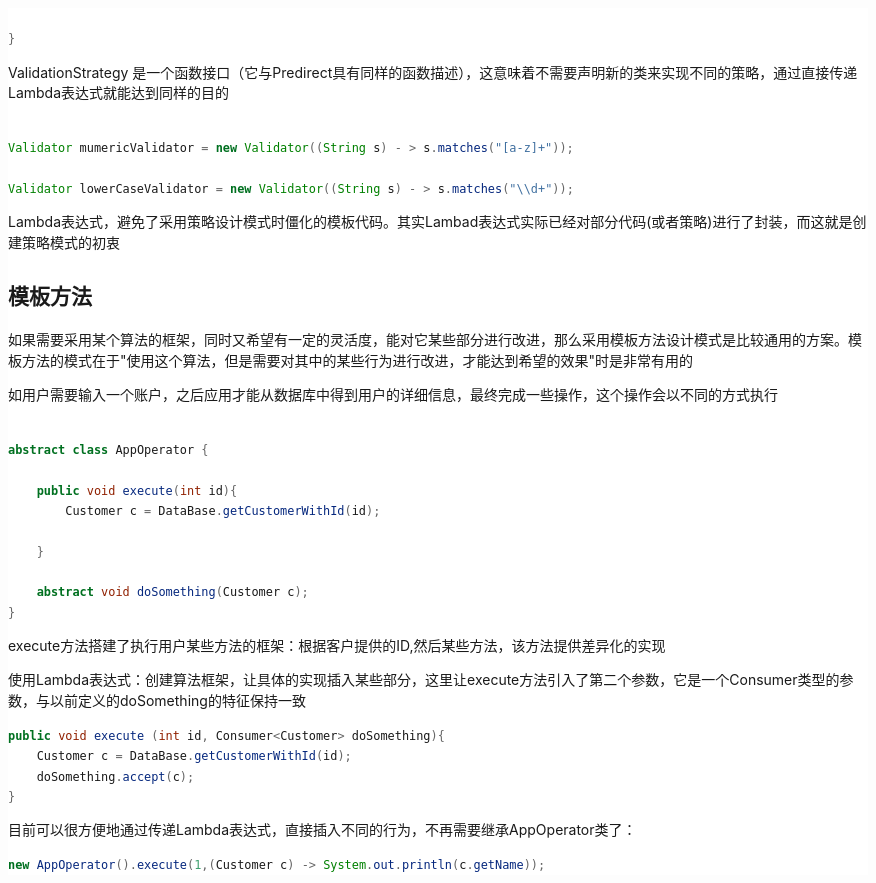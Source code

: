 ```java

}

```

ValidationStrategy 是一个函数接口（它与Predirect<String>具有同样的函数描述），这意味着不需要声明新的类来实现不同的策略，通过直接传递Lambda表达式就能达到同样的目的

```java

Validator mumericValidator = new Validator((String s) - > s.matches("[a-z]+"));

Validator lowerCaseValidator = new Validator((String s) - > s.matches("\\d+"));


```

Lambda表达式，避免了采用策略设计模式时僵化的模板代码。其实Lambad表达式实际已经对部分代码(或者策略)进行了封装，而这就是创建策略模式的初衷


## 模板方法

如果需要采用某个算法的框架，同时又希望有一定的灵活度，能对它某些部分进行改进，那么采用模板方法设计模式是比较通用的方案。模板方法的模式在于"使用这个算法，但是需要对其中的某些行为进行改进，才能达到希望的效果"时是非常有用的

如用户需要输入一个账户，之后应用才能从数据库中得到用户的详细信息，最终完成一些操作，这个操作会以不同的方式执行
```java

abstract class AppOperator {

	public void execute(int id){
		Customer c = DataBase.getCustomerWithId(id);

	}

	abstract void doSomething(Customer c);
}

```
execute方法搭建了执行用户某些方法的框架：根据客户提供的ID,然后某些方法，该方法提供差异化的实现


使用Lambda表达式：创建算法框架，让具体的实现插入某些部分，这里让execute方法引入了第二个参数，它是一个Consumer<Customer>类型的参数，与以前定义的doSomething的特征保持一致

```java
public void execute (int id, Consumer<Customer> doSomething){
	Customer c = DataBase.getCustomerWithId(id);
	doSomething.accept(c);
}

```

目前可以很方便地通过传递Lambda表达式，直接插入不同的行为，不再需要继承AppOperator类了：
```java
new AppOperator().execute(1,(Customer c) -> System.out.println(c.getName));
```
